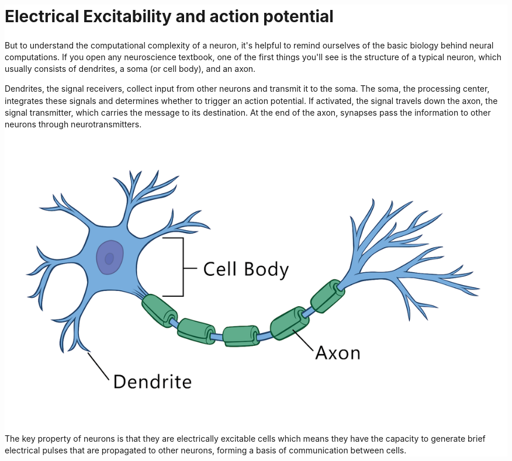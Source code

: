 # Electrical Excitability and action potential

But to understand the computational complexity of a neuron, it's helpful to remind ourselves of the basic biology behind neural computations. If you open any neuroscience textbook, one of the first things you'll see is the structure of a typical neuron, which usually consists of dendrites, a soma (or cell body), and an axon.

Dendrites, the signal receivers, collect input from other neurons and transmit it to the soma. The soma, the processing center, integrates these signals and determines whether to trigger an action potential. If activated, the signal travels down the axon, the signal transmitter, which carries the message to its destination. At the end of the axon, synapses pass the information to other neurons through neurotransmitters.

![The three main parts of a neuron. SOURCE: [The Partnership in Education](https://www.thepartnershipineducation.com/resources/nervous-system)](images/626817de755615adf9c049c6_fjRljM4EbLQYuKxbMJQwhBOk6mixKG1jxHP-ZAqb0zMZ6DbTFnBHaFUqs6ppiEZUc7xCRBwC3aYKDIuPpJxxto39cpudf2yEs4wKHr9zh6OG-8KVkm2xtStT0olQcrw-9YCQ0qRg.png "The three main parts of a neuron. SOURCE: [The Partnership in Education](https://www.thepartnershipineducation.com/resources/nervous-system)")

The key property of neurons is that they are electrically excitable cells which means they have the capacity to generate brief electrical pulses that are propagated to other neurons, forming a basis of communication between cells.
